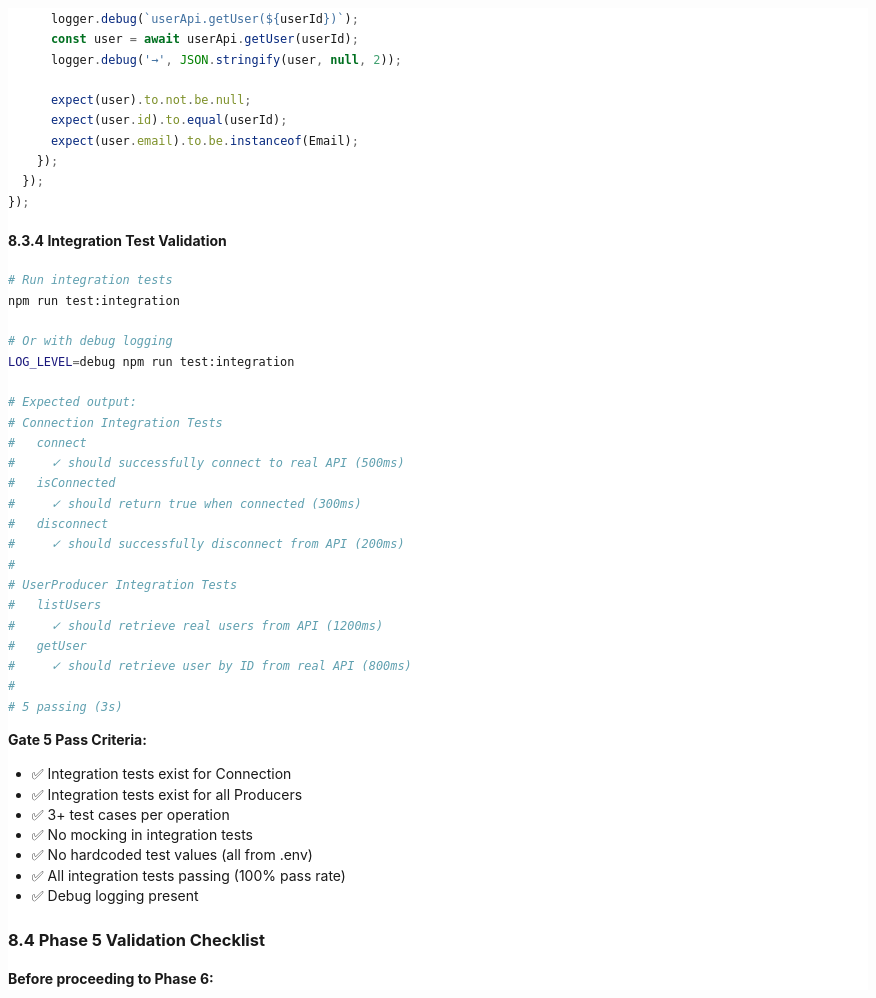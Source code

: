 ```typescript
      logger.debug(`userApi.getUser(${userId})`);
      const user = await userApi.getUser(userId);
      logger.debug('→', JSON.stringify(user, null, 2));

      expect(user).to.not.be.null;
      expect(user.id).to.equal(userId);
      expect(user.email).to.be.instanceof(Email);
    });
  });
});
```

#### 8.3.4 Integration Test Validation

```bash
# Run integration tests
npm run test:integration

# Or with debug logging
LOG_LEVEL=debug npm run test:integration

# Expected output:
# Connection Integration Tests
#   connect
#     ✓ should successfully connect to real API (500ms)
#   isConnected
#     ✓ should return true when connected (300ms)
#   disconnect
#     ✓ should successfully disconnect from API (200ms)
#
# UserProducer Integration Tests
#   listUsers
#     ✓ should retrieve real users from API (1200ms)
#   getUser
#     ✓ should retrieve user by ID from real API (800ms)
#
# 5 passing (3s)
```

**Gate 5 Pass Criteria:**
- ✅ Integration tests exist for Connection
- ✅ Integration tests exist for all Producers
- ✅ 3+ test cases per operation
- ✅ No mocking in integration tests
- ✅ No hardcoded test values (all from .env)
- ✅ All integration tests passing (100% pass rate)
- ✅ Debug logging present

### 8.4 Phase 5 Validation Checklist

**Before proceeding to Phase 6:**
